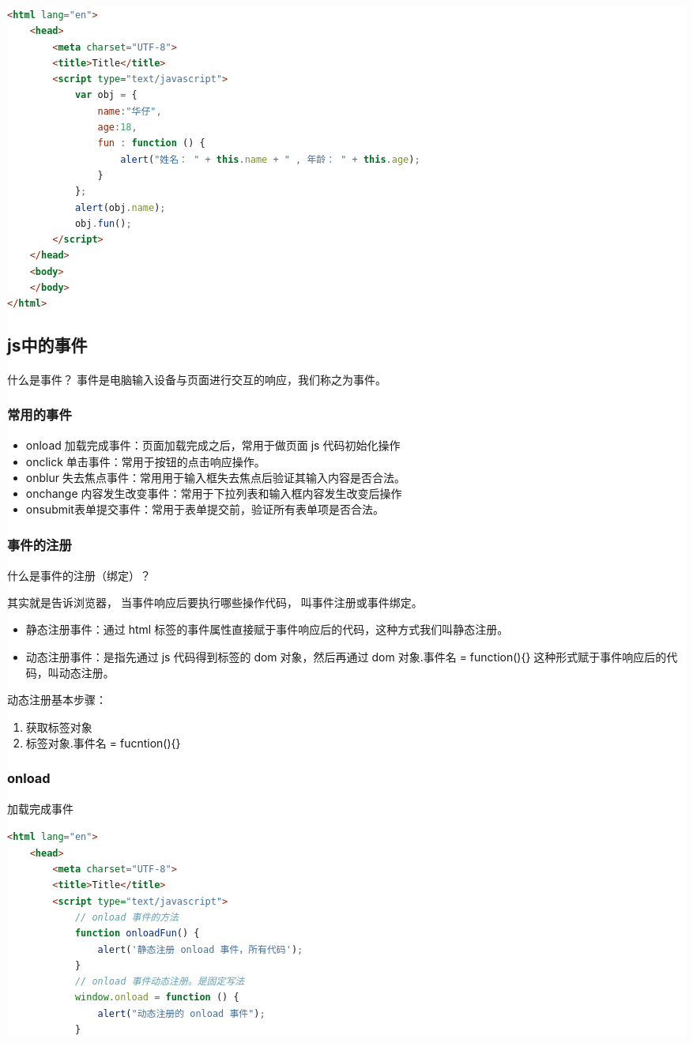 ```html
<html lang="en">
    <head>
        <meta charset="UTF-8">
        <title>Title</title>
        <script type="text/javascript">
            var obj = {
                name:"华仔",
                age:18,
                fun : function () {
                	alert("姓名： " + this.name + " , 年龄： " + this.age);
                }
            };
            alert(obj.name);
            obj.fun();
        </script>
    </head>
    <body>
    </body>
</html>
```

## js中的事件

什么是事件？ 事件是电脑输入设备与页面进行交互的响应，我们称之为事件。

### 常用的事件

+ onload 加载完成事件：页面加载完成之后，常用于做页面 js 代码初始化操作
+ onclick 单击事件：常用于按钮的点击响应操作。
+ onblur 失去焦点事件：常用用于输入框失去焦点后验证其输入内容是否合法。
+ onchange 内容发生改变事件：常用于下拉列表和输入框内容发生改变后操作
+ onsubmit表单提交事件：常用于表单提交前，验证所有表单项是否合法。

### 事件的注册

什么是事件的注册（绑定）？

其实就是告诉浏览器， 当事件响应后要执行哪些操作代码， 叫事件注册或事件绑定。  

+ 静态注册事件：通过 html 标签的事件属性直接赋于事件响应后的代码，这种方式我们叫静态注册。

+ 动态注册事件：是指先通过 js 代码得到标签的 dom 对象，然后再通过 dom 对象.事件名 = function(){} 这种形式赋于事件响应后的代码，叫动态注册。

动态注册基本步骤：

1. 获取标签对象
2. 标签对象.事件名 = fucntion(){}  

### onload

加载完成事件

```html
<html lang="en">
    <head>
        <meta charset="UTF-8">
        <title>Title</title>
        <script type="text/javascript">
            // onload 事件的方法
            function onloadFun() {
            	alert('静态注册 onload 事件，所有代码');
            }
            // onload 事件动态注册。是固定写法
            window.onload = function () {
            	alert("动态注册的 onload 事件");
            }
```